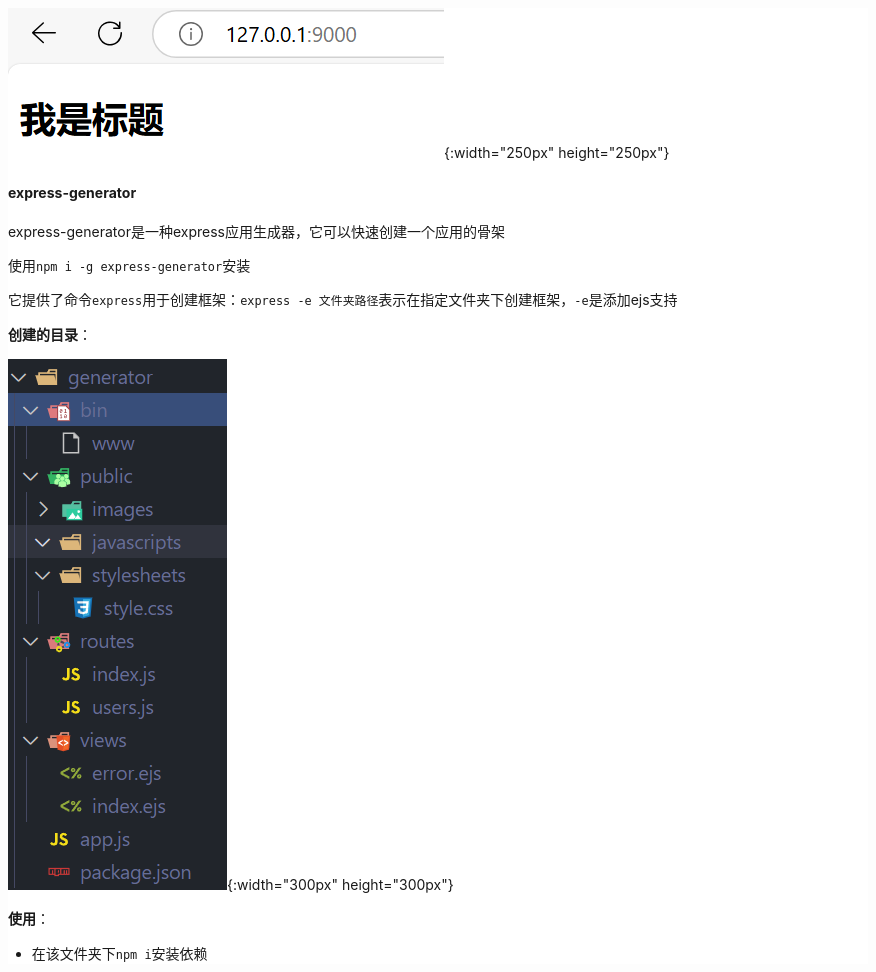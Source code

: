 

![EJS3](/upload/md-image/nodejs/EJS3.png){:width="250px" height="250px"}

#### express-generator

express-generator是一种express应用生成器，它可以快速创建一个应用的骨架

使用`npm i -g express-generator`安装

它提供了命令`express`用于创建框架：`express -e 文件夹路径`表示在指定文件夹下创建框架，`-e`是添加ejs支持

**创建的目录**：

![EJS4](/upload/md-image/nodejs/EJS4.png){:width="300px" height="300px"}

**使用**：

- 在该文件夹下`npm i`安装依赖

